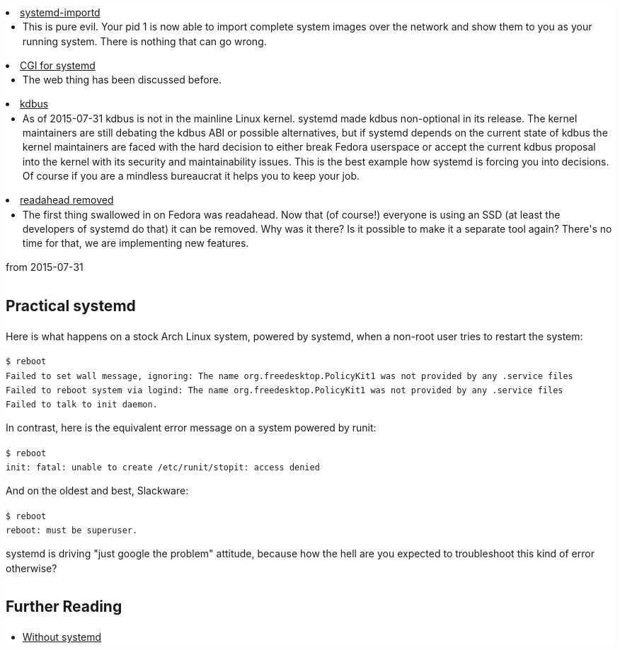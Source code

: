 <li><a href="http://cgit.freedesktop.org/systemd/systemd/tree/NEWS?id=2d1ca11270e66777c90a449096203afebc37ec9c#n236">systemd-importd</a>
<ul>
<li>This is pure evil. Your pid 1 is now able to import complete system
images over the network and show them to you as your running system.
There is nothing that can go wrong.</li>
</ul>
</li>
<li><a href="http://cgit.freedesktop.org/systemd/systemd/tree/NEWS?id=2d1ca11270e66777c90a449096203afebc37ec9c#n166">CGI for systemd</a>
<ul>
<li>The web thing has been discussed before.</li>
</ul>
</li>
<li><a href="http://cgit.freedesktop.org/systemd/systemd/tree/NEWS?id=2d1ca11270e66777c90a449096203afebc37ec9c#n57">kdbus</a>
<ul>
<li>As of 2015-07-31 kdbus is not in the mainline Linux kernel. systemd
made kdbus non-optional in its release. The kernel maintainers are
still debating the kdbus ABI or possible alternatives, but if
systemd depends on the current state of kdbus the kernel maintainers
are faced with the hard decision to either break Fedora userspace or
accept the current kdbus proposal into the kernel with its security
and maintainability issues. This is the best example how
systemd is forcing you into decisions. Of course if you are  a mindless
bureaucrat it helps you to keep your job.</li>
</ul>
</li>
<li><a href="http://cgit.freedesktop.org/systemd/systemd/tree/NEWS?id=2d1ca11270e66777c90a449096203afebc37ec9c#n950">readahead removed</a>
<ul>
<li>The first thing swallowed in on Fedora was readahead. Now that (of
course!) everyone is using an SSD (at least the developers of
systemd do that) it can be removed. Why was it there? Is it possible
to make it a separate tool again?  There's no time for that, we are implementing
new features.</li>
</ul>
</li>
</ul>
<p>from 2015-07-31</p>
<h2>Practical systemd</h2>
<p>Here is what happens on a stock Arch Linux system, powered by systemd,
when a non-root user tries to restart the system:</p>
<pre><code>$ reboot
Failed to set wall message, ignoring: The name org.freedesktop.PolicyKit1 was not provided by any .service files
Failed to reboot system via logind: The name org.freedesktop.PolicyKit1 was not provided by any .service files
Failed to talk to init daemon.
</code></pre>
<p>In contrast, here is the equivalent error message on a system powered by
runit:</p>
<pre><code>$ reboot
init: fatal: unable to create /etc/runit/stopit: access denied
</code></pre>
<p>And on the oldest and best, Slackware:</p>
<pre><code>$ reboot
reboot: must be superuser.
</code></pre>
<p>systemd is driving &quot;just google the problem&quot; attitude, because how the hell are
you expected to troubleshoot this kind of error otherwise?</p>
<h2>Further Reading</h2>
<ul>
<li><a href="http://without-systemd.org/wiki/index.php/Main_Page">Without systemd</a></li>